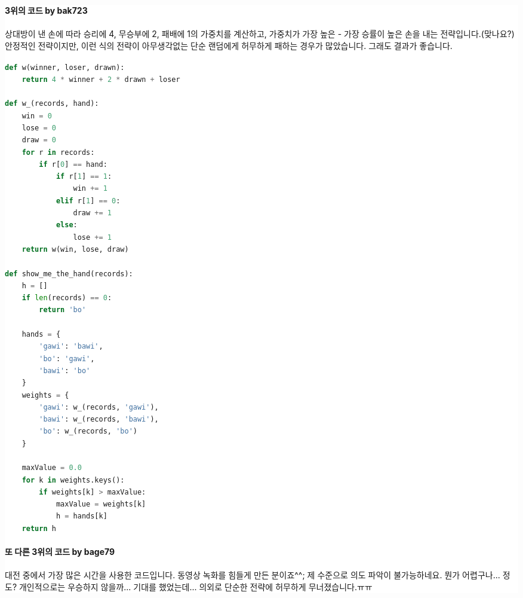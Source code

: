 #### 3위의 코드 by bak723

상대방이 낸 손에 따라 승리에 4, 무승부에 2, 패배에 1의 가중치를 계산하고,
가중치가 가장 높은 - 가장 승률이 높은 손을 내는 전략입니다.(맞나요?)
안정적인 전략이지만, 이런 식의 전략이 아무생각없는 단순 랜덤에게 허무하게 패하는 경우가 많았습니다.
그래도 결과가 좋습니다.

```python
def w(winner, loser, drawn):
	return 4 * winner + 2 * drawn + loser

def w_(records, hand):
	win = 0
	lose = 0
	draw = 0
	for r in records:
		if r[0] == hand:
			if r[1] == 1:
				win += 1
			elif r[1] == 0:
				draw += 1
			else:
				lose += 1
	return w(win, lose, draw)

def show_me_the_hand(records):
	h = []
	if len(records) == 0:
		return 'bo'

	hands = {
		'gawi': 'bawi',
		'bo': 'gawi',
		'bawi': 'bo'
	}
	weights = {
		'gawi': w_(records, 'gawi'),
		'bawi': w_(records, 'bawi'),
		'bo': w_(records, 'bo')
	}

	maxValue = 0.0
	for k in weights.keys():
		if weights[k] > maxValue:
			maxValue = weights[k]
			h = hands[k]
	return h
```

#### 또 다른 3위의 코드 by bage79

대전 중에서 가장 많은 시간을 사용한 코드입니다. 동영상 녹화를 힘들게 만든 분이죠^^;
제 수준으로 의도 파악이 불가능하네요. 뭔가 어렵구나... 정도?
개인적으로는 우승하지 않을까... 기대를 했었는데...
의외로 단순한 전략에 허무하게 무너졌습니다.ㅠㅠ
